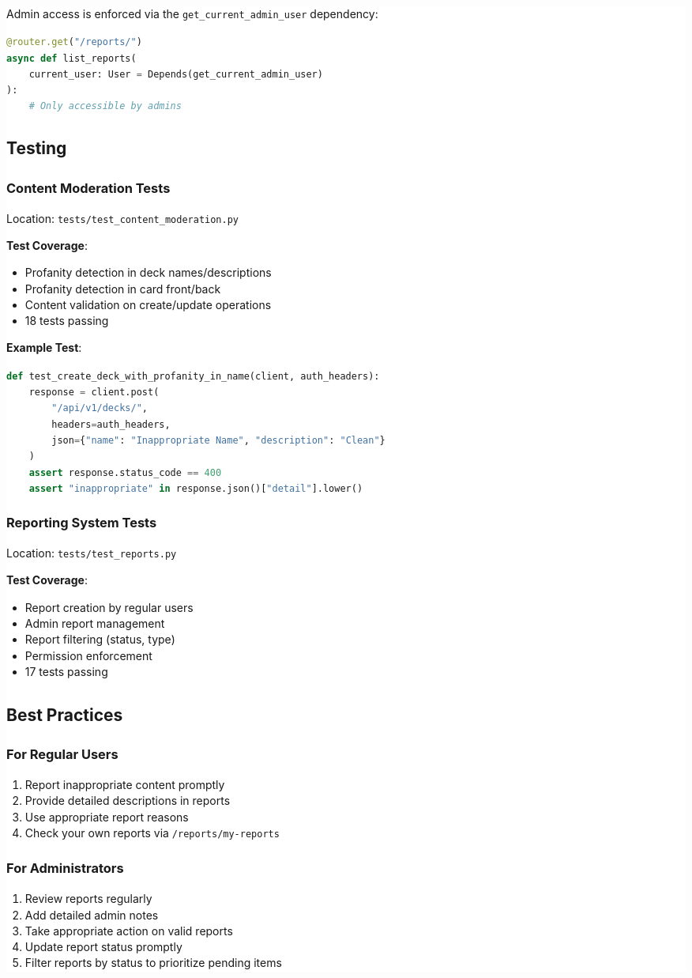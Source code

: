 Admin access is enforced via the `get_current_admin_user` dependency:

```python
@router.get("/reports/")
async def list_reports(
    current_user: User = Depends(get_current_admin_user)
):
    # Only accessible by admins
```

## Testing

### Content Moderation Tests
Location: `tests/test_content_moderation.py`

**Test Coverage**:
- Profanity detection in deck names/descriptions
- Profanity detection in card front/back
- Content validation on create/update operations
- 18 tests passing

**Example Test**:
```python
def test_create_deck_with_profanity_in_name(client, auth_headers):
    response = client.post(
        "/api/v1/decks/",
        headers=auth_headers,
        json={"name": "Inappropriate Name", "description": "Clean"}
    )
    assert response.status_code == 400
    assert "inappropriate" in response.json()["detail"].lower()
```

### Reporting System Tests
Location: `tests/test_reports.py`

**Test Coverage**:
- Report creation by regular users
- Admin report management
- Report filtering (status, type)
- Permission enforcement
- 17 tests passing

## Best Practices

### For Regular Users
1. Report inappropriate content promptly
2. Provide detailed descriptions in reports
3. Use appropriate report reasons
4. Check your own reports via `/reports/my-reports`

### For Administrators
1. Review reports regularly
2. Add detailed admin notes
3. Take appropriate action on valid reports
4. Update report status promptly
5. Filter reports by status to prioritize pending items

